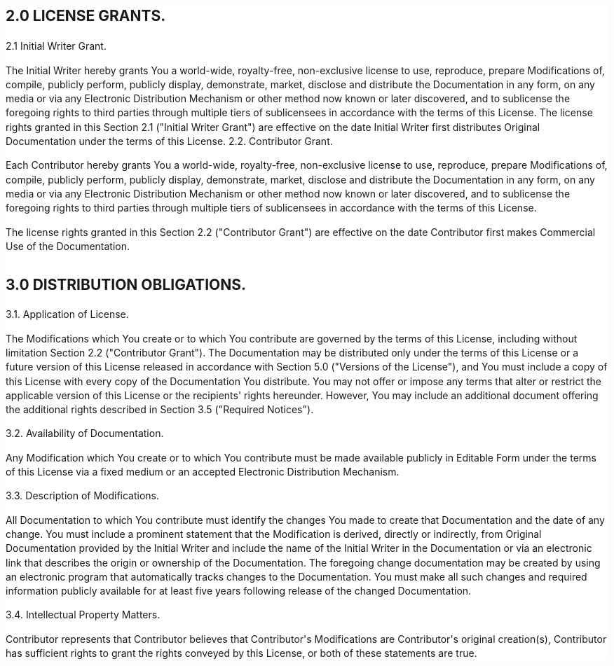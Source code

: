 ## 2.0 LICENSE GRANTS.

2.1 Initial Writer Grant.

The Initial Writer hereby grants You a world-wide, royalty-free, non-exclusive license to use, reproduce, prepare Modifications of, compile, publicly perform, publicly display, demonstrate, market, disclose and distribute the Documentation in any form, on any media or via any Electronic Distribution Mechanism or other method now known or later discovered, and to sublicense the foregoing rights to third parties through multiple tiers of sublicensees in accordance with the terms of this License.
The license rights granted in this Section 2.1 ("Initial Writer Grant") are effective on the date Initial Writer first distributes Original Documentation under the terms of this License.
2.2. Contributor Grant.

Each Contributor hereby grants You a world-wide, royalty-free, non-exclusive license to use, reproduce, prepare Modifications of, compile, publicly perform, publicly display, demonstrate, market, disclose and distribute the Documentation in any form, on any media or via any Electronic Distribution Mechanism or other method now known or later discovered, and to sublicense the foregoing rights to third parties through multiple tiers of sublicensees in accordance with the terms of this License.

The license rights granted in this Section 2.2 ("Contributor Grant") are effective on the date Contributor first makes Commercial Use of the Documentation.

## 3.0 DISTRIBUTION OBLIGATIONS.

3.1. Application of License.

The Modifications which You create or to which You contribute are governed by the terms of this License, including without limitation Section 2.2 ("Contributor Grant"). The Documentation may be distributed only under the terms of this License or a future version of this License released in accordance with Section 5.0 ("Versions of the License"), and You must include a copy of this License with every copy of the Documentation You distribute. You may not offer or impose any terms that alter or restrict the applicable version of this License or the recipients' rights hereunder. However, You may include an additional document offering the additional rights described in Section 3.5 ("Required Notices").

3.2. Availability of Documentation.

Any Modification which You create or to which You contribute must be made available publicly in Editable Form under the terms of this License via a fixed medium or an accepted Electronic Distribution Mechanism.

3.3. Description of Modifications.

All Documentation to which You contribute must identify the changes You made to create that Documentation and the date of any change. You must include a prominent statement that the Modification is derived, directly or indirectly, from Original Documentation provided by the Initial Writer and include the name of the Initial Writer in the Documentation or via an electronic link that describes the origin or ownership of the Documentation. The foregoing change documentation may be created by using an electronic program that automatically tracks changes to the Documentation. You must make all such changes and required information publicly available for at least five years following release of the changed Documentation.

3.4. Intellectual Property Matters.

Contributor represents that Contributor believes that Contributor's Modifications are Contributor's original creation(s), Contributor has sufficient rights to grant the rights conveyed by this License, or both of these statements are true.
